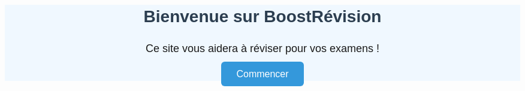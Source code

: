 <!DOCTYPE html>
<html lang="fr">
<head>
  <meta charset="UTF-8">
  <title>BoostRévision</title>
  <style>
    body {
      text-align: center;
      font-family: Arial, sans-serif;
      padding-top: 100px;
      background-color: #f0f8ff;
    }
    h1 {
      color: #2c3e50;
    }
    p {
      font-size: 18px;
    }
    .btn {
      margin-top: 30px;
      padding: 12px 25px;
      font-size: 16px;
      background-color: #3498db;
      color: white;
      border: none;
      border-radius: 6px;
      cursor: pointer;
      text-decoration: none;
    }
    .btn:hover {
      background-color: #2980b9;
    }
  </style>
</head>
<body>
  <h1>Bienvenue sur BoostRévision</h1>
  <p>Ce site vous aidera à réviser pour vos examens !</p>
  <a href="accueil.php" class="btn">Commencer</a>
</body>
</html>
